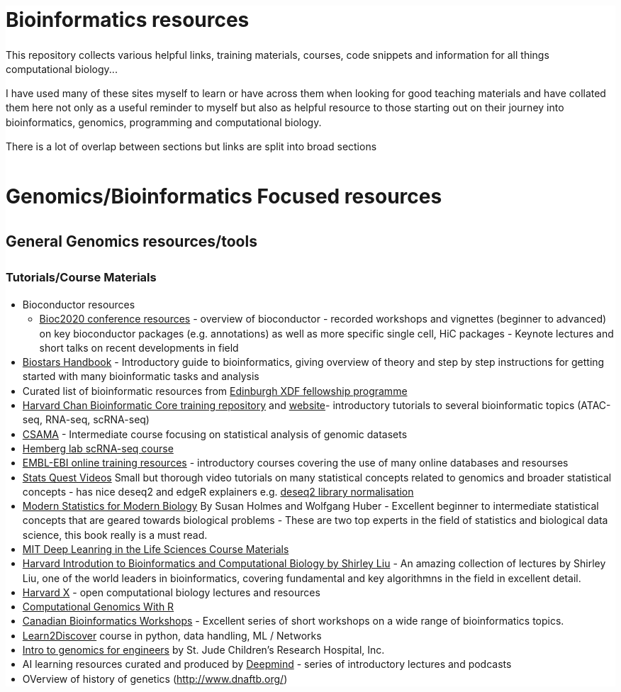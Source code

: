 # Bioinformatics resources

This repository collects various helpful links, training materials, courses, code snippets and information for all things computational biology...

I have used many of these sites myself to learn or have across them when looking for good teaching materials and have collated them here not only as a useful reminder to  myself but also as helpful resource to those starting out on their journey into bioinformatics, genomics, programming and computational biology.

There is a lot of overlap between sections but links are split into broad sections

# Genomics/Bioinformatics Focused resources

## General Genomics resources/tools

### Tutorials/Course Materials
- Bioconductor resources
  - [Bioc2020 conference resources](http://bioc2020.bioconductor.org/)
        - overview of bioconductor
        - recorded workshops and vignettes (beginner to advanced) on key bioconductor packages (e.g. annotations) as well as more specific single cell, HiC packages
        - Keynote lectures and short talks on recent developments in field
- [Biostars Handbook](https://www.biostarhandbook.com/) - Introductory guide to bioinformatics, giving overview of theory and step by step instructions for getting started with many bioinformatic tasks and analysis
- Curated list of bioinformatic resources from [Edinburgh XDF fellowship programme](https://www.ed.ac.uk/cross-disciplinary-fellowships/training-resources)
- [Harvard Chan Bioinformatic Core training repository](https://github.com/hbctraining) and [website](https://hbctraining.github.io/main/)- introductory tutorials to several bioinformatic topics (ATAC-seq, RNA-seq, scRNA-seq)
- [CSAMA](https://www.huber.embl.de/csama2020/#home) - Intermediate course focusing on statistical analysis of genomic datasets
- [Hemberg lab scRNA-seq course](https://scrnaseq-course.cog.sanger.ac.uk/website/index.html)
- [EMBL-EBI online training resources](https://www.ebi.ac.uk/training/online/) - introductory courses covering the use of many online databases and resourses
- [Stats Quest Videos](https://www.youtube.com/channel/UCtYLUTtgS3k1Fg4y5tAhLbw) Small but thorough video tutorials on many statistical concepts related to genomics and broader statistical concepts - has nice deseq2 and edgeR explainers e.g. [deseq2 library normalisation](https://www.youtube.com/watch?v=UFB993xufUU)
- [Modern Statistics for Modern Biology](https://www.huber.embl.de/msmb/) By Susan Holmes and Wolfgang Huber - Excellent beginner to intermediate statistical concepts that are geared towards biological problems - These are  two top experts in the field of statistics and biological data science, this book really is a must read.
- [MIT Deep Leanring in the Life Sciences Course Materials](https://mit6874.github.io/)
- [Harvard Introdution to Bioinformatics and Computational Biology by Shirley Liu](https://liulab-dfci.github.io/bioinfo-combio/) - An amazing collection of lectures by Shirley Liu, one of the world leaders in bioinformatics, covering fundamental and key algorithmns in the field in excellent detail. 
- [Harvard X](https://rafalab.github.io/pages/harvardx.html) - open computational biology lectures and resources
- [Computational Genomics With R](https://compgenomr.github.io/book/)
- [Canadian Bioinformatics Workshops](https://bioinformatics.ca/workshops/) - Excellent series of short workshops on a wide range of bioinformatics topics.
- [Learn2Discover](https://www.flfdevnet.com/meet-the-team/) course in python, data handling, ML / Networks
- [Intro to genomics for engineers](https://learngenomics.dev/) by St. Jude Children’s Research Hospital, Inc.
- AI learning resources curated and produced by [Deepmind](https://www.deepmind.com/learning-resources) - series of introductory lectures and podcasts
- OVerview of history of genetics (http://www.dnaftb.org/)